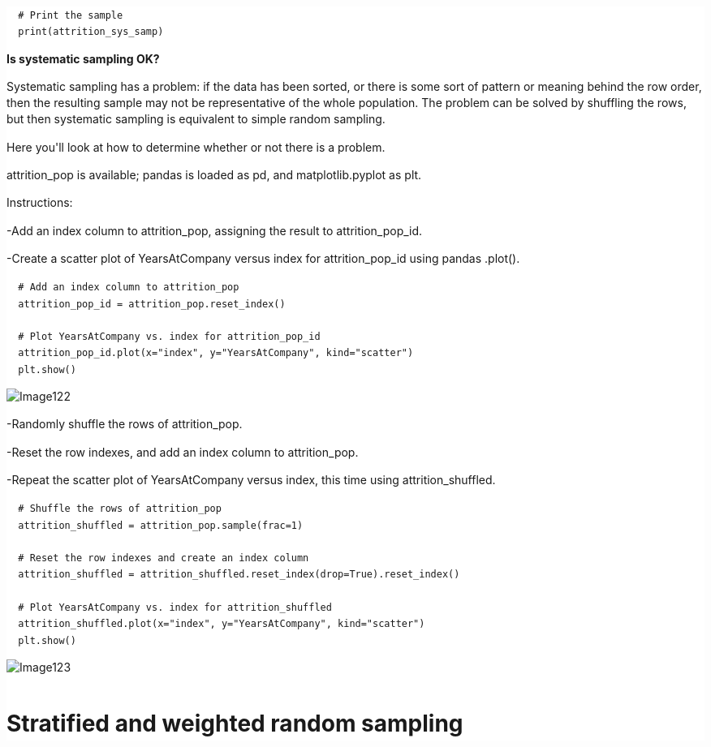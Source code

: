       # Print the sample
      print(attrition_sys_samp)

**Is systematic sampling OK?**

Systematic sampling has a problem: if the data has been sorted, or there is some sort of pattern or meaning behind the row order, then the resulting sample may not be representative of the whole population. The problem can be solved by shuffling the rows, but then systematic sampling is equivalent to simple random sampling.

Here you'll look at how to determine whether or not there is a problem.

attrition_pop is available; pandas is loaded as pd, and matplotlib.pyplot as plt.

Instructions:

-Add an index column to attrition_pop, assigning the result to attrition_pop_id.

-Create a scatter plot of YearsAtCompany versus index for attrition_pop_id using pandas .plot().

      # Add an index column to attrition_pop
      attrition_pop_id = attrition_pop.reset_index()

      # Plot YearsAtCompany vs. index for attrition_pop_id
      attrition_pop_id.plot(x="index", y="YearsAtCompany", kind="scatter")
      plt.show()

![Image122](https://github.com/Caiobauab360/Data_Analyst_Course_Portfolio/assets/127256295/6a5b2984-4af3-4b08-b5bb-bb4ec8d7de75)

-Randomly shuffle the rows of attrition_pop.

-Reset the row indexes, and add an index column to attrition_pop.

-Repeat the scatter plot of YearsAtCompany versus index, this time using attrition_shuffled.

      # Shuffle the rows of attrition_pop
      attrition_shuffled = attrition_pop.sample(frac=1)

      # Reset the row indexes and create an index column
      attrition_shuffled = attrition_shuffled.reset_index(drop=True).reset_index()

      # Plot YearsAtCompany vs. index for attrition_shuffled
      attrition_shuffled.plot(x="index", y="YearsAtCompany", kind="scatter")
      plt.show()

![Image123](https://github.com/Caiobauab360/Data_Analyst_Course_Portfolio/assets/127256295/df95c301-9c3f-4877-ae2f-9e175b5b6283)

# Stratified and weighted random sampling
